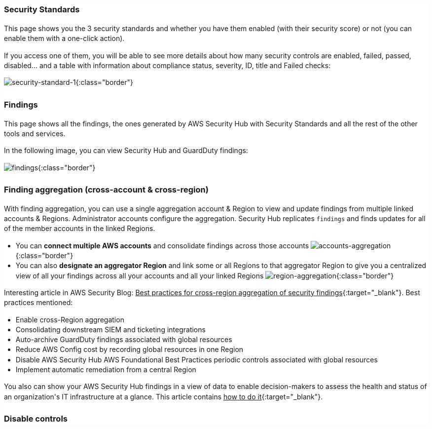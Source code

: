 ### Security Standards

This page shows you the 3 security standards and whether you have them enabled (with their security score) or not (you can enable them with a one-click action).

If you access one of them, you will be able to see more details about how many security controls are enabled, failed, passed, disabled... and a table with information about compliance status, severity, ID, title and Failed checks:

![security-standard-1](security-hub-security-standard-1.png){:class="border"}

### Findings

This page shows all the findings, the ones generated by AWS Security Hub with Security Standards and all the rest of the other tools and services.

In the following image, you can view Security Hub and GuardDuty findings:

![findings](security-hub-findings.png){:class="border"}

### Finding aggregation (cross-account & cross-region)

With finding aggregation, you can use a single aggregation account & Region to view and update findings from multiple linked accounts & Regions. Administrator accounts configure the aggregation. Security Hub replicates `findings` and finds updates for all of the member accounts in the linked Regions.

- You can **connect multiple AWS accounts** and consolidate findings across those accounts
  ![accounts-aggregation](security-hub-accounts-aggregation.png){:class="border"}
- You can also **designate an aggregator Region** and link some or all Regions to that aggregator Region to give you a centralized view of all your findings across all your accounts and all your linked Regions
  ![region-aggregation](security-hub-region-aggregation.png){:class="border"}

Interesting article in AWS Security Blog: [Best practices for cross-region aggregation of security findings](https://aws.amazon.com/blogs/security/best-practices-for-cross-region-aggregation-of-security-findings/){:target="_blank"}. Best practices mentioned:

- Enable cross-Region aggregation
- Consolidating downstream SIEM and ticketing integrations
- Auto-archive GuardDuty findings associated with global resources
- Reduce AWS Config cost by recording global resources in one Region
- Disable AWS Security Hub AWS Foundational Best Practices periodic controls associated with global resources
- Implement automatic remediation from a central Region

You also can show your AWS Security Hub findings in a view of data to enable decision-makers to assess the health and status of an organization's IT infrastructure at a glance. This article contains [how to do it](https://aws.amazon.com/blogs/security/how-to-build-a-multi-region-aws-security-hub-analytic-pipeline/){:target="_blank"}.

### Disable controls
